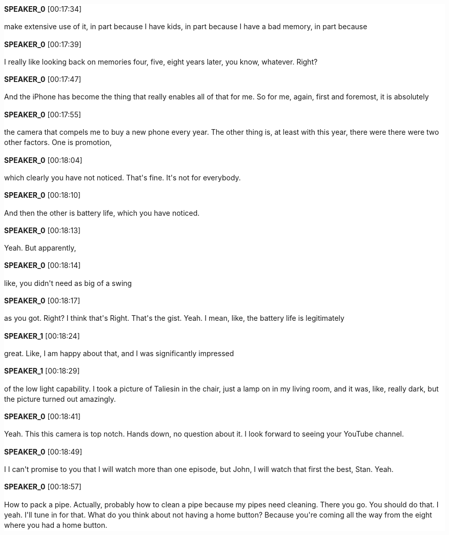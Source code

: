 **SPEAKER_0** [00:17:34]

make extensive use of it, in part because I have kids, in part because I have a bad memory, in part because

**SPEAKER_0** [00:17:39]

I really like looking back on memories four, five, eight years later, you know, whatever. Right?

**SPEAKER_0** [00:17:47]

And the iPhone has become the thing that really enables all of that for me. So for me, again, first and foremost, it is absolutely

**SPEAKER_0** [00:17:55]

the camera that compels me to buy a new phone every year. The other thing is, at least with this year, there were there were two other factors. One is promotion,

**SPEAKER_0** [00:18:04]

which clearly you have not noticed. That's fine. It's not for everybody.

**SPEAKER_0** [00:18:10]

And then the other is battery life, which you have noticed.

**SPEAKER_0** [00:18:13]

Yeah. But apparently,

**SPEAKER_0** [00:18:14]

like, you didn't need as big of a swing

**SPEAKER_0** [00:18:17]

as you got. Right? I think that's Right. That's the gist. Yeah. I mean, like, the battery life is legitimately

**SPEAKER_1** [00:18:24]

great. Like, I am happy about that, and I was significantly impressed

**SPEAKER_1** [00:18:29]

of the low light capability. I took a picture of Taliesin in the chair, just a lamp on in my living room, and it was, like, really dark, but the picture turned out amazingly.

**SPEAKER_0** [00:18:41]

Yeah. This this camera is top notch. Hands down, no question about it. I look forward to seeing your YouTube channel.

**SPEAKER_0** [00:18:49]

I I can't promise to you that I will watch more than one episode, but John, I will watch that first the best, Stan. Yeah.

**SPEAKER_0** [00:18:57]

How to pack a pipe. Actually, probably how to clean a pipe because my pipes need cleaning. There you go. You should do that. I yeah. I'll tune in for that. What do you think about not having a home button? Because you're coming all the way from the eight where you had a home button.
